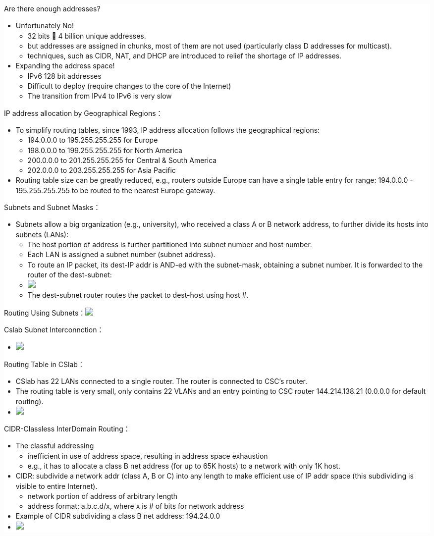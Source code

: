 Are there enough addresses?
- Unfortunately No!
    - 32 bits  4 billion unique addresses.
    - but addresses are assigned in chunks, most of them are not used (particularly class D addresses for multicast).
    - techniques, such as CIDR, NAT, and DHCP are introduced to relief the shortage of IP addresses.
- Expanding the address space!
    - IPv6 128 bit addresses
    - Difficult to deploy (require changes to the core of the Internet)
    - The transition from IPv4 to IPv6 is very slow

IP address allocation by Geographical Regions：
- To simplify routing tables, since 1993, IP address allocation follows the geographical regions:
    - 194.0.0.0 to 195.255.255.255 for Europe
    - 198.0.0.0 to 199.255.255.255 for North America
    - 200.0.0.0 to 201.255.255.255 for Central & South America
    - 202.0.0.0 to 203.255.255.255 for Asia Pacific
- Routing table size can be greatly reduced, e.g., routers outside Europe can have a single table entry for range: 194.0.0.0 - 195.255.255.255 to be routed to the nearest Europe gateway.

Subnets and Subnet Masks：
- Subnets allow a big organization (e.g., university), who received a class A or B network address, to further divide its hosts into subnets (LANs):
    - The host portion of address is further partitioned into subnet number and host number.
    - Each LAN is assigned a subnet number (subnet address).
    - To route an IP packet, its dest-IP addr is AND-ed with the subnet-mask, obtaining a subnet number. It is forwarded to the router of the dest-subnet:
    - ![](https://raw.githubusercontent.com/QizhengZou/Drawing_bed/main/20211222143336.png)
    - The dest-subnet router routes the packet to dest-host using host #.

Routing Using Subnets：![](https://raw.githubusercontent.com/QizhengZou/Drawing_bed/main/20211222143408.png)

Cslab Subnet Interconnction：
- ![](https://raw.githubusercontent.com/QizhengZou/Drawing_bed/main/20211222143436.png)

Routing Table in CSlab：
- CSlab has 22 LANs connected to a single router. The router is connected to CSC’s router. 
- The routing table is very small, only contains 22 VLANs and an entry pointing to CSC router 144.214.138.21 (0.0.0.0 for default routing).
- ![](https://raw.githubusercontent.com/QizhengZou/Drawing_bed/main/20211222143548.png)

CIDR-Classless InterDomain Routing：
- The classful addressing
    - inefficient in use of address space, resulting in address space exhaustion 
    - e.g., it has to allocate a class B net address (for up to 65K hosts) to a network with only 1K host.
- CIDR: subdivide a network addr (class A, B or C) into any length to make efficient use of IP addr space (this subdividing is visible to entire Internet).
    - network portion of address of arbitrary length
    - address format: a.b.c.d/x, where x is # of bits for network address
- Example of CIDR subdividing a class B net address: 194.24.0.0
- ![](https://raw.githubusercontent.com/QizhengZou/Drawing_bed/main/20211222143712.png)

